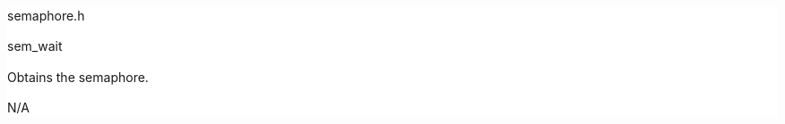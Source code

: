 </td>
</tr>
<tr id="row3905152174616"><td class="cellrowborder" valign="top" width="14.29%" headers="mcps1.2.5.1.1 "><p id="p690513215466"><a name="p690513215466"></a><a name="p690513215466"></a>semaphore.h</p>
</td>
<td class="cellrowborder" valign="top" width="28.57%" headers="mcps1.2.5.1.2 "><p id="p15905926462"><a name="p15905926462"></a><a name="p15905926462"></a><span>sem_wait</span></p>
</td>
<td class="cellrowborder" valign="top" width="22.45%" headers="mcps1.2.5.1.3 "><p id="p950912813172"><a name="p950912813172"></a><a name="p950912813172"></a>Obtains the semaphore.</p>
</td>
<td class="cellrowborder" valign="top" width="34.69%" headers="mcps1.2.5.1.4 "><p id="p109051725466"><a name="p109051725466"></a><a name="p109051725466"></a>N/A</p>
</td>
</tr>
</tbody>
</table>

